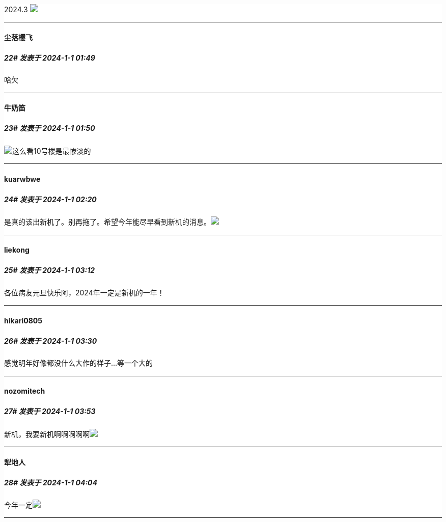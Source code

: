2024.3 <img src="https://static.saraba1st.com/image/smiley/face2017/268.gif" referrerpolicy="no-referrer">

*****

####  尘落樱飞  
##### 22#       发表于 2024-1-1 01:49

哈欠

*****

####  牛奶笛  
##### 23#       发表于 2024-1-1 01:50

<img src="https://static.saraba1st.com/image/smiley/face2017/067.png" referrerpolicy="no-referrer">这么看10号楼是最惨淡的

*****

####  kuarwbwe  
##### 24#       发表于 2024-1-1 02:20

是真的该出新机了。别再拖了。希望今年能尽早看到新机的消息。<img src="https://static.saraba1st.com/image/smiley/face2017/020.png" referrerpolicy="no-referrer">

*****

####  liekong  
##### 25#       发表于 2024-1-1 03:12

各位病友元旦快乐阿，2024年一定是新机的一年！

*****

####  hikari0805  
##### 26#       发表于 2024-1-1 03:30

感觉明年好像都没什么大作的样子…等一个大的

*****

####  nozomitech  
##### 27#       发表于 2024-1-1 03:53

新机，我要新机啊啊啊啊啊<img src="https://static.saraba1st.com/image/smiley/face2017/134.png" referrerpolicy="no-referrer">

*****

####  犁地人  
##### 28#       发表于 2024-1-1 04:04

今年一定<img src="https://static.saraba1st.com/image/smiley/face2017/186.png" referrerpolicy="no-referrer">

*****
